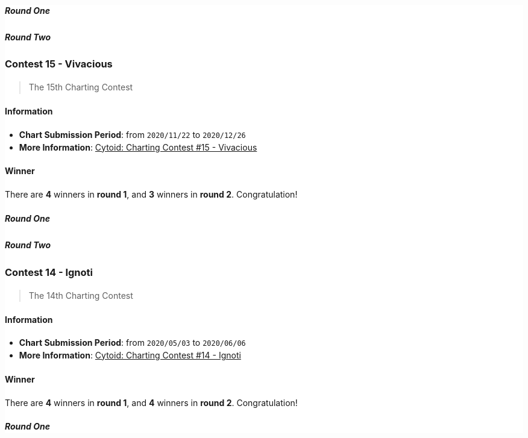 ##### Round One
<CytoidLevelCard levelid="cthulol.secretlaboratory"/>
<CytoidLevelCard levelid="teages.___eric___.40mp.kano.imaokakerushoujo"/>
<CytoidLevelCard levelid="tri_floweroftheend"/>
<CytoidLevelCard levelid="rb.cy2.tsukiyuki"/>
<CytoidLevelCard levelid="uv.kafig"/>

##### Round Two
<CytoidLevelCard levelid="he.wing"/>
<CytoidLevelCard levelid="arma.corridor"/>
<CytoidLevelCard levelid="anakin.solros"/>
<CytoidLevelCard levelid="rnk0u.ten_sen_men_rittai"/>


### Contest 15 - Vivacious
> The 15th Charting Contest

#### Information
- **Chart Submission Period**: from `2020/11/22` to `2020/12/26`
- **More Information**: [Cytoid: Charting Contest #15 - Vivacious](https://cytoid.io/posts/contest-15)

#### Winner
There are **4** winners in **round 1**, and **3** winners in **round 2**. Congratulation!

##### Round One
<CytoidLevelCard levelid="timitini.you_are_the_miserable_"/>
<CytoidLevelCard levelid="iv.glaz"/>
<CytoidLevelCard levelid="he.macaron"/>
<CytoidLevelCard levelid="anakin.alienweapon"/>

##### Round Two
<CytoidLevelCard levelid="creepy.helamind.kai_king"/>
<CytoidLevelCard levelid="tri_beam"/>
<CytoidLevelCard levelid="simon.cutter"/>


### Contest 14 - Ignoti
> The 14th Charting Contest

#### Information
- **Chart Submission Period**: from `2020/05/03` to `2020/06/06`
- **More Information**: [Cytoid: Charting Contest #14 - Ignoti](https://cytoid.io/posts/cytoid-contest-14)

#### Winner
There are **4** winners in **round 1**, and **4** winners in **round 2**. Congratulation!

##### Round One
<CytoidLevelCard levelid="ptb10_ai"/>
<CytoidLevelCard levelid="he.nyctophobia"/>
<CytoidLevelCard levelid="hideous.helamind_cw.iv"/>
<CytoidLevelCard levelid="y2y.schwertkampf"/>
